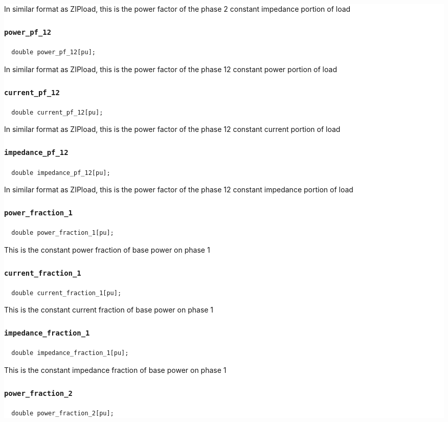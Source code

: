 In similar format as ZIPload, this is the power factor of the phase 2 constant impedance portion of load

### `power_pf_12`

~~~
  double power_pf_12[pu];
~~~

In similar format as ZIPload, this is the power factor of the phase 12 constant power portion of load

### `current_pf_12`

~~~
  double current_pf_12[pu];
~~~

In similar format as ZIPload, this is the power factor of the phase 12 constant current portion of load

### `impedance_pf_12`

~~~
  double impedance_pf_12[pu];
~~~

In similar format as ZIPload, this is the power factor of the phase 12 constant impedance portion of load

### `power_fraction_1`

~~~
  double power_fraction_1[pu];
~~~

This is the constant power fraction of base power on phase 1

### `current_fraction_1`

~~~
  double current_fraction_1[pu];
~~~

This is the constant current fraction of base power on phase 1

### `impedance_fraction_1`

~~~
  double impedance_fraction_1[pu];
~~~

This is the constant impedance fraction of base power on phase 1

### `power_fraction_2`

~~~
  double power_fraction_2[pu];
~~~
